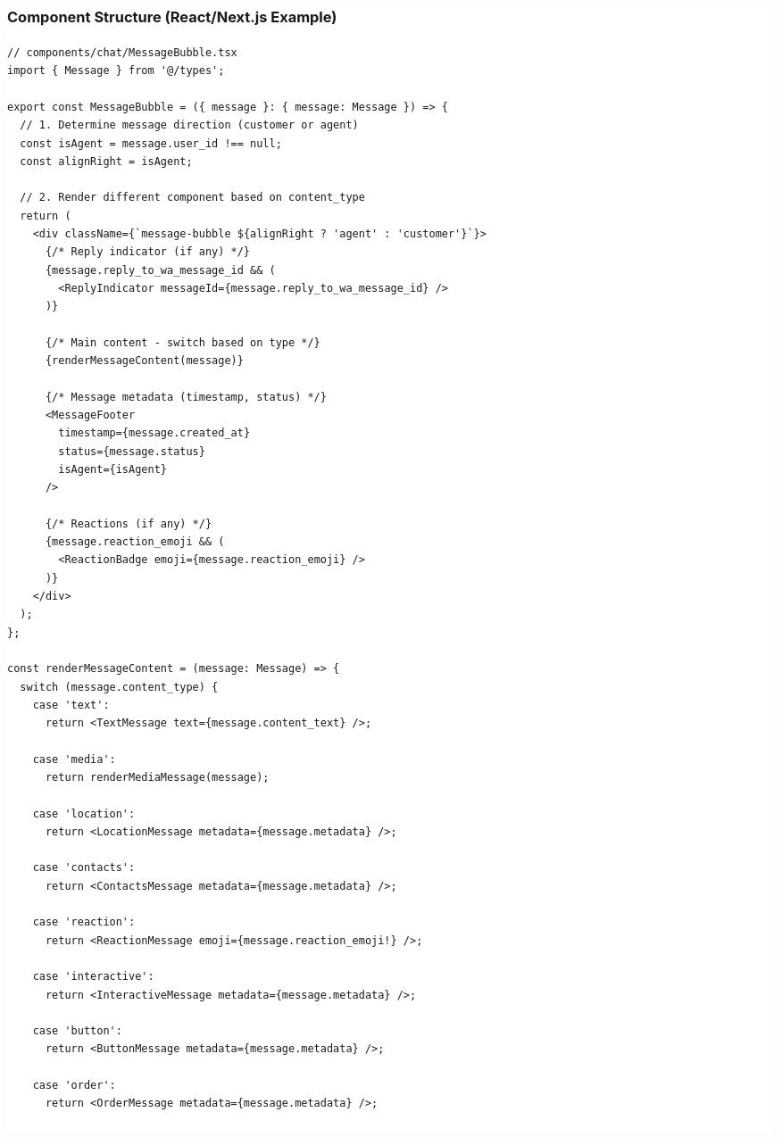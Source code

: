 ### Component Structure (React/Next.js Example)

```tsx
// components/chat/MessageBubble.tsx
import { Message } from '@/types';

export const MessageBubble = ({ message }: { message: Message }) => {
  // 1. Determine message direction (customer or agent)
  const isAgent = message.user_id !== null;
  const alignRight = isAgent;
  
  // 2. Render different component based on content_type
  return (
    <div className={`message-bubble ${alignRight ? 'agent' : 'customer'}`}>
      {/* Reply indicator (if any) */}
      {message.reply_to_wa_message_id && (
        <ReplyIndicator messageId={message.reply_to_wa_message_id} />
      )}
      
      {/* Main content - switch based on type */}
      {renderMessageContent(message)}
      
      {/* Message metadata (timestamp, status) */}
      <MessageFooter 
        timestamp={message.created_at}
        status={message.status}
        isAgent={isAgent}
      />
      
      {/* Reactions (if any) */}
      {message.reaction_emoji && (
        <ReactionBadge emoji={message.reaction_emoji} />
      )}
    </div>
  );
};

const renderMessageContent = (message: Message) => {
  switch (message.content_type) {
    case 'text':
      return <TextMessage text={message.content_text} />;
    
    case 'media':
      return renderMediaMessage(message);
    
    case 'location':
      return <LocationMessage metadata={message.metadata} />;
    
    case 'contacts':
      return <ContactsMessage metadata={message.metadata} />;
    
    case 'reaction':
      return <ReactionMessage emoji={message.reaction_emoji!} />;
    
    case 'interactive':
      return <InteractiveMessage metadata={message.metadata} />;
    
    case 'button':
      return <ButtonMessage metadata={message.metadata} />;
    
    case 'order':
      return <OrderMessage metadata={message.metadata} />;
    
```
